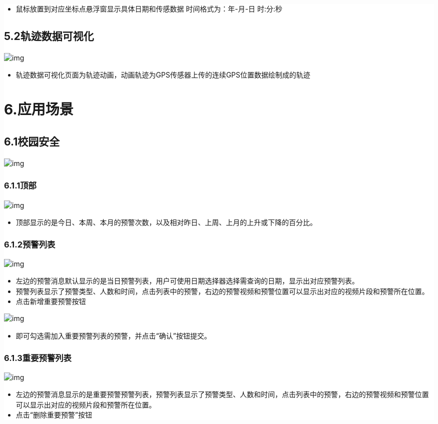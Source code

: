 - 鼠标放置到对应坐标点悬浮窗显示具体日期和传感数据 时间格式为：年-月-日 时:分:秒

 

 

## 5.2轨迹数据可视化

![img](file:////Users/lebronchao/Library/Group%20Containers/UBF8T346G9.Office/TemporaryItems/msohtmlclip/clip_image012.png)

 

- 轨迹数据可视化页面为轨迹动画，动画轨迹为GPS传感器上传的连续GPS位置数据绘制成的轨迹

 

 

# 6.应用场景

## 6.1校园安全

![img](file:////Users/lebronchao/Library/Group%20Containers/UBF8T346G9.Office/TemporaryItems/msohtmlclip/clip_image013.png)

 

### 6.1.1顶部

![img](file:////Users/lebronchao/Library/Group%20Containers/UBF8T346G9.Office/TemporaryItems/msohtmlclip/clip_image014.png)

- 顶部显示的是今日、本周、本月的预警次数，以及相对昨日、上周、上月的上升或下降的百分比。

 

### 6.1.2预警列表

![img](file:////Users/lebronchao/Library/Group%20Containers/UBF8T346G9.Office/TemporaryItems/msohtmlclip/clip_image015.png)

 

- 左边的预警消息默认显示的是当日预警列表，用户可使用日期选择器选择需查询的日期，显示出对应预警列表。
- 预警列表显示了预警类型、人数和时间，点击列表中的预警，右边的预警视频和预警位置可以显示出对应的视频片段和预警所在位置。
- 点击新增重要预警按钮

![img](file:////Users/lebronchao/Library/Group%20Containers/UBF8T346G9.Office/TemporaryItems/msohtmlclip/clip_image016.png)

- 即可勾选需加入重要预警列表的预警，并点击“确认”按钮提交。

 

### 6.1.3重要预警列表

![img](file:////Users/lebronchao/Library/Group%20Containers/UBF8T346G9.Office/TemporaryItems/msohtmlclip/clip_image017.png)

 

- 左边的预警消息显示的是重要预警预警列表，预警列表显示了预警类型、人数和时间，点击列表中的预警，右边的预警视频和预警位置可以显示出对应的视频片段和预警所在位置。
- 点击“删除重要预警”按钮
